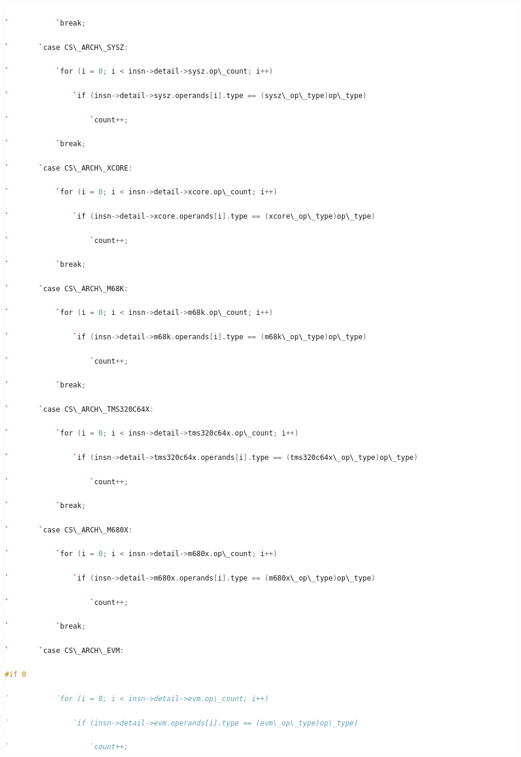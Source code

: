 ``` cpp

`			`break;

`		`case CS\_ARCH\_SYSZ:

`			`for (i = 0; i < insn->detail->sysz.op\_count; i++)

`				`if (insn->detail->sysz.operands[i].type == (sysz\_op\_type)op\_type)

`					`count++;

`			`break;

`		`case CS\_ARCH\_XCORE:

`			`for (i = 0; i < insn->detail->xcore.op\_count; i++)

`				`if (insn->detail->xcore.operands[i].type == (xcore\_op\_type)op\_type)

`					`count++;

`			`break;

`		`case CS\_ARCH\_M68K:

`			`for (i = 0; i < insn->detail->m68k.op\_count; i++)

`				`if (insn->detail->m68k.operands[i].type == (m68k\_op\_type)op\_type)

`					`count++;

`			`break;

`		`case CS\_ARCH\_TMS320C64X:

`			`for (i = 0; i < insn->detail->tms320c64x.op\_count; i++)

`				`if (insn->detail->tms320c64x.operands[i].type == (tms320c64x\_op\_type)op\_type)

`					`count++;

`			`break;

`		`case CS\_ARCH\_M680X:

`			`for (i = 0; i < insn->detail->m680x.op\_count; i++)

`				`if (insn->detail->m680x.operands[i].type == (m680x\_op\_type)op\_type)

`					`count++;

`			`break;

`		`case CS\_ARCH\_EVM:

#if 0

`			`for (i = 0; i < insn->detail->evm.op\_count; i++)

`				`if (insn->detail->evm.operands[i].type == (evm\_op\_type)op\_type)

`					`count++;

```